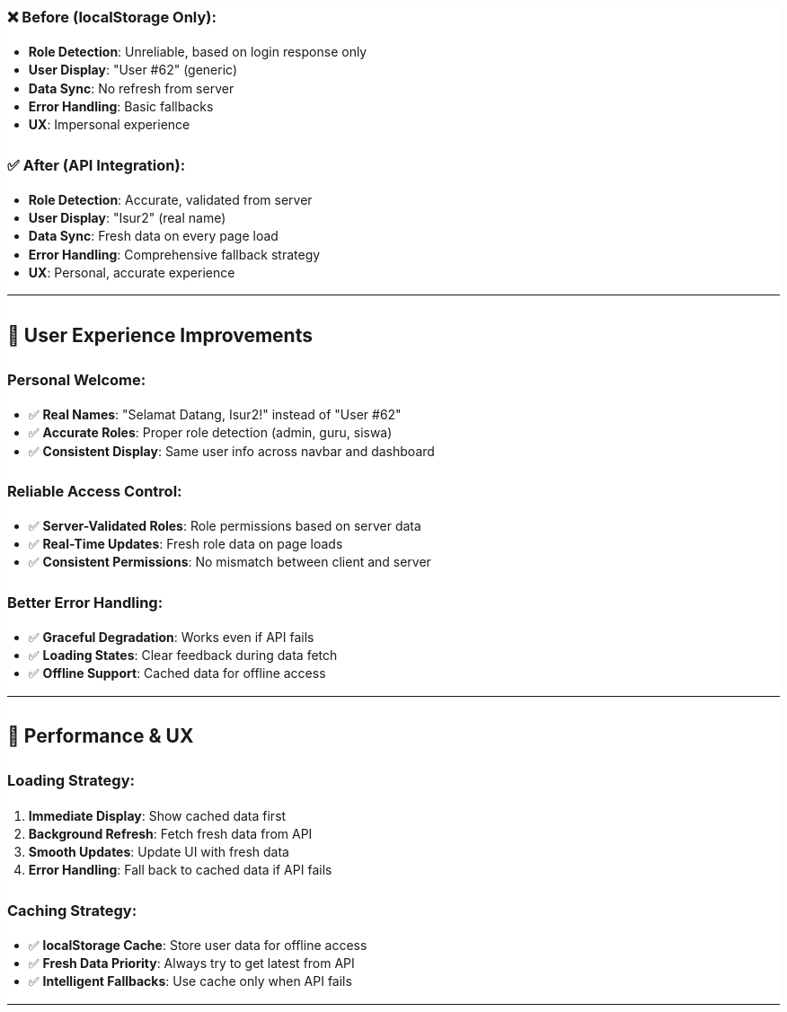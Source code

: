 ### **❌ Before (localStorage Only):**
- **Role Detection**: Unreliable, based on login response only
- **User Display**: "User #62" (generic)
- **Data Sync**: No refresh from server
- **Error Handling**: Basic fallbacks
- **UX**: Impersonal experience

### **✅ After (API Integration):**
- **Role Detection**: Accurate, validated from server
- **User Display**: "Isur2" (real name)
- **Data Sync**: Fresh data on every page load
- **Error Handling**: Comprehensive fallback strategy
- **UX**: Personal, accurate experience

---

## 🎯 **User Experience Improvements**

### **Personal Welcome:**
- ✅ **Real Names**: "Selamat Datang, Isur2!" instead of "User #62"
- ✅ **Accurate Roles**: Proper role detection (admin, guru, siswa)
- ✅ **Consistent Display**: Same user info across navbar and dashboard

### **Reliable Access Control:**
- ✅ **Server-Validated Roles**: Role permissions based on server data
- ✅ **Real-Time Updates**: Fresh role data on page loads
- ✅ **Consistent Permissions**: No mismatch between client and server

### **Better Error Handling:**
- ✅ **Graceful Degradation**: Works even if API fails
- ✅ **Loading States**: Clear feedback during data fetch
- ✅ **Offline Support**: Cached data for offline access

---

## 📱 **Performance & UX**

### **Loading Strategy:**
1. **Immediate Display**: Show cached data first
2. **Background Refresh**: Fetch fresh data from API
3. **Smooth Updates**: Update UI with fresh data
4. **Error Handling**: Fall back to cached data if API fails

### **Caching Strategy:**
- ✅ **localStorage Cache**: Store user data for offline access
- ✅ **Fresh Data Priority**: Always try to get latest from API
- ✅ **Intelligent Fallbacks**: Use cache only when API fails

---